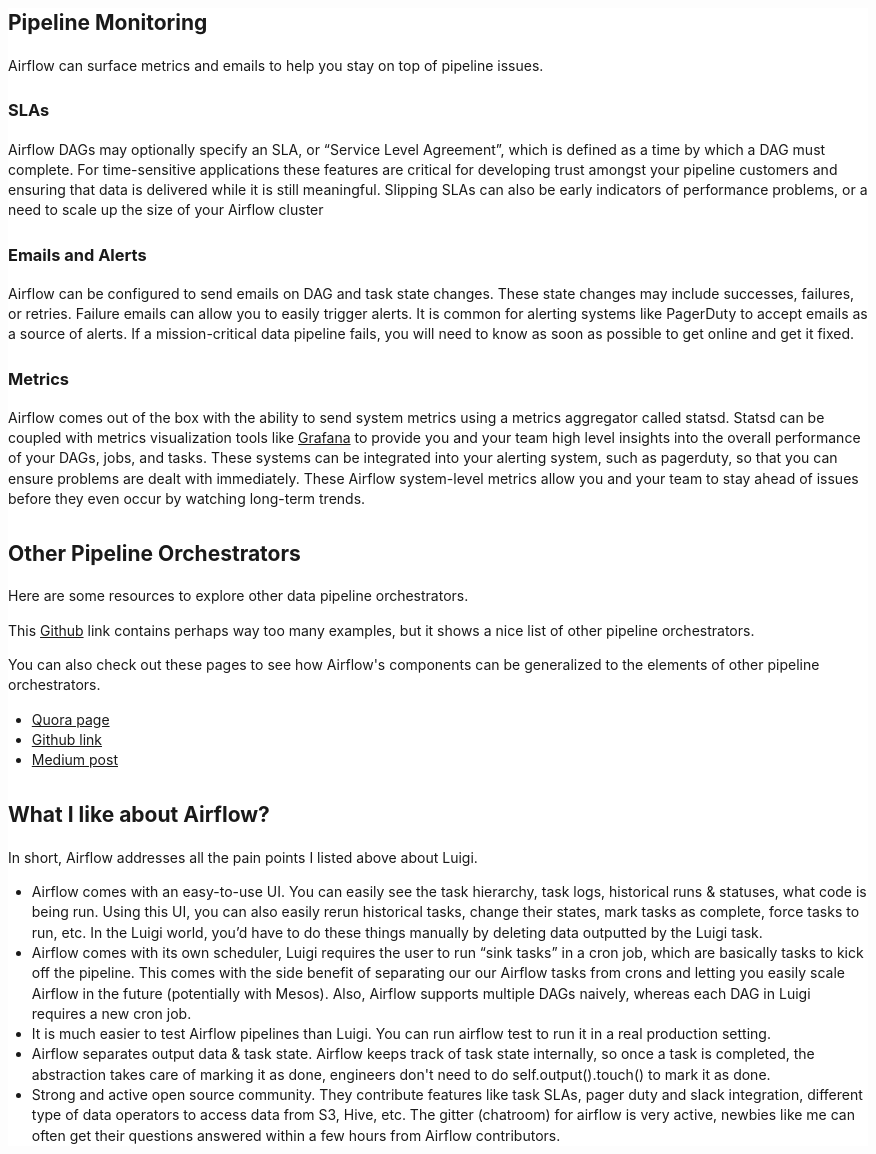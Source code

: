 ## Pipeline Monitoring
Airflow can surface metrics and emails to help you stay on top of pipeline issues.

### SLAs
Airflow DAGs may optionally specify an SLA, or “Service Level Agreement”, which is defined as a time by which a DAG must complete. For time-sensitive applications these features are critical for developing trust amongst your pipeline customers and ensuring that data is delivered while it is still meaningful. Slipping SLAs can also be early indicators of performance problems, or a need to scale up the size of your Airflow cluster

### Emails and Alerts
Airflow can be configured to send emails on DAG and task state changes. These state changes may include successes, failures, or retries. Failure emails can allow you to easily trigger alerts. It is common for alerting systems like PagerDuty to accept emails as a source of alerts. If a mission-critical data pipeline fails, you will need to know as soon as possible to get online and get it fixed.

### Metrics
Airflow comes out of the box with the ability to send system metrics using a metrics aggregator called statsd. Statsd can be coupled with metrics visualization tools like [Grafana] to provide you and your team high level insights into the overall performance of your DAGs, jobs, and tasks. These systems can be integrated into your alerting system, such as pagerduty, so that you can ensure problems are dealt with immediately. These Airflow system-level metrics allow you and your team to stay ahead of issues before they even occur by watching long-term trends.

## Other Pipeline Orchestrators
Here are some resources to explore other data pipeline orchestrators.

This [Github](https://github.com/pditommaso/awesome-pipeline) link contains perhaps way too many examples, but it shows a nice list of other pipeline orchestrators.

You can also check out these pages to see how Airflow's components can be generalized to the elements of other pipeline orchestrators.
- [Quora page](https://www.quora.com/Which-is-a-better-data-pipeline-scheduling-platform-Airflow-or-Luigi)
- [Github link](https://xunnanxu.github.io/2018/04/13/Workflow-Processing-Engine-Overview-2018-Airflow-vs-Azkaban-vs-Conductor-vs-Oozie-vs-Amazon-Step-Functions/)
- [Medium post](https://medium.com/@cyrusv/luigi-vs-airflow-vs-zope-wfmc-comparison-of-open-source-workflow-engines-de5209e6dac1)

## What I like about Airflow?
In short, Airflow addresses all the pain points I listed above about Luigi.
- Airflow comes with an easy-to-use UI. You can easily see the task hierarchy, task logs, historical runs & statuses, what code is being run. Using this UI, you can also easily rerun historical tasks, change their states, mark tasks as complete, force tasks to run, etc. In the Luigi world, you’d have to do these things manually by deleting data outputted by the Luigi task.
- Airflow comes with its own scheduler, Luigi requires the user to run “sink tasks” in a cron job, which are basically tasks to kick off the pipeline. This comes with the side benefit of separating our our Airflow tasks from crons and letting you easily scale Airflow in the future (potentially with Mesos). Also, Airflow supports multiple DAGs naively, whereas each DAG in Luigi requires a new cron job.
- It is much easier to test Airflow pipelines than Luigi. You can run airflow test <dagId> <taskId> to run it in a real production setting.
- Airflow separates output data & task state. Airflow keeps track of task state internally, so once a task is completed, the abstraction takes care of marking it as done, engineers don't need to do self.output().touch() to mark it as done.
- Strong and active open source community. They contribute features like task SLAs, pager duty and slack integration, different type of data operators to access data from S3, Hive, etc. The gitter (chatroom) for airflow is very active, newbies like me can often get their questions answered within a few hours from Airflow contributors.


[//]: <> (Links and some external resources.)
[Quora]: https://www.quora.com/What-is-the-difference-between-the-ETL-and-ELT
[airflow-diagram]: ./Images/airflow-diagram.png "airflow-diagram"
[how-airflow-works]: ./Images/how-airflow-works.png "how-airflow-works"
[context-variables]: https://airflow.apache.org/macros.html
[blog]: https://blog.godatadriven.com/zen-of-python-and-apache-airflow
[Grafana]: https://grafana.com/
[Peter Norvig's original blog post]: http://norvig.com/21-days.html
[interactive version]: http://people.eecs.berkeley.edu/~rcs/research/interactive_latency.html
[Here]: http://pandas.pydata.org/pandas-docs/stable/user_guide/io.html#io-chunking
[Spark SQL built-in functions]: https://spark.apache.org/docs/latest/api/sql/index.html
[Step by step]: http://insight-data-labs-sd.webflow.io/blog/spinning-up-an-apache-spark-cluster-step-by-step
[Spark documentation on accumulators]: https://spark.apache.org/docs/2.2.0/rdd-programming-guide.html#accumulators
[Configuring Logging]: https://spark.apache.org/docs/latest/configuration.html
[Spark Performance Tuning]: https://spark.apache.org/docs/latest/tuning.html
[Spark SQL Tuning]: https://spark.apache.org/docs/latest/sql-performance-tuning.html
[numberstoknow]: ./Images/numberstoknow.png "Numbers to Know"
[DWHvsdatalake]: ./Images/DWHvsdatalake.png "DWHvsdatalake"